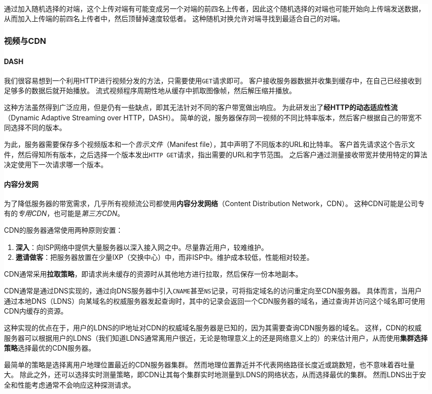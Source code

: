 通过加入随机选择的对端，这个上传对端有可能变成另一个对端的前四名上传者，因此这个随机选择的对端也可能开始向上传端发送数据，从而加入上传端的前四名上传者中，然后顶替掉速度较低者。
这种随机对换允许对端寻找到最适合自己的对端。

### 视频与CDN

#### DASH

我们很容易想到一个利用HTTP进行视频分发的方法，只需要使用`GET`请求即可。
客户接收服务器数据并收集到缓存中，在自己已经接收到足够多的数据后就开始播放。
流式视频程序周期性地从缓存中抓取图像帧，然后解压缩并播放。

这种方法虽然得到广泛应用，但是仍有一些缺点，即其无法针对不同的客户带宽做出响应。
为此研发出了**经HTTP的动态适应性流**（Dynamic Adaptive Streaming over HTTP，DASH）。
简单的说，服务器保存同一视频的不同比特率版本，然后客户根据自己的带宽不同选择不同的版本。

为此，服务器需要保存多个视频版本和一个*告示文件*（Manifest file），其中声明了不同版本的URL和比特率。
客户首先请求这个告示文件，然后得知所有版本，之后选择一个版本发出`HTTP GET`请求，指出需要的URL和字节范围。
之后客户通过测量接收带宽并使用特定的算法决定使用下一次请求哪一个版本。

#### 内容分发网

为了降低服务器的带宽需求，几乎所有视频流公司都使用**内容分发网络**（Content Distribution Network，CDN）。
这种CDN可能是公司专有的*专用CDN*，也可能是*第三方CDN*。

CDN的服务器通常使用两种原则安置：
1. **深入**：向ISP网络中提供大量服务器以深入接入网之中。尽量靠近用户，较难维护。
2. **邀请做客**：把服务器放置在少量IXP（交换中心）中，而非ISP中。维护成本较低，性能相对较差。

CDN通常采用**拉取策略**，即请求尚未缓存的资源时从其他地方进行拉取，然后保存一份本地副本。

CDN通常是通过DNS实现的，通过向DNS服务器中引入`CNAME`甚至`NS`记录，可将指定域名的访问重定向至CDN服务器。
具体而言，当用户通过本地DNS（LDNS）向某域名的权威服务器发起查询时，其中的记录会返回一个CDN服务器的域名，通过查询并访问这个域名即可使用CDN内缓存的资源。

这种实现的优点在于，用户的LDNS的IP地址对CDN的权威域名服务器是已知的，因为其需要查询CDN服务器的域名。
这样，CDN的权威服务器可以根据用户的LDNS（我们知道LDNS通常离用户很近，无论是物理意义上的还是网络意义上的）的来估计用户，从而使用**集群选择策略**选择最优的CDN服务器。

最简单的策略是选择离用户地理位置最近的CDN服务器集群。
然而地理位置靠近并不代表网络路径长度近或跳数短，也不意味着吞吐量大。
除此之外，还可以选择实时测量策略，即CDN让其每个集群实时地测量到LDNS的网络状态，从而选择最优的集群。
然而LDNS出于安全和性能考虑通常不会响应这种探测请求。
